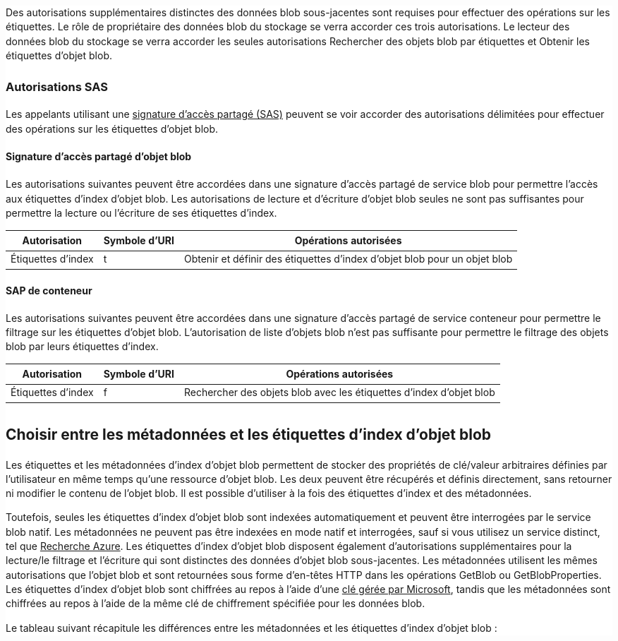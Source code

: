 Des autorisations supplémentaires distinctes des données blob sous-jacentes sont requises pour effectuer des opérations sur les étiquettes. Le rôle de propriétaire des données blob du stockage se verra accorder ces trois autorisations. Le lecteur des données blob du stockage se verra accorder les seules autorisations Rechercher des objets blob par étiquettes et Obtenir les étiquettes d’objet blob.

### <a name="sas-permissions"></a>Autorisations SAS
Les appelants utilisant une [signature d’accès partagé (SAS)](../common/storage-sas-overview.md) peuvent se voir accorder des autorisations délimitées pour effectuer des opérations sur les étiquettes d’objet blob.

#### <a name="blob-sas"></a>Signature d’accès partagé d’objet blob
Les autorisations suivantes peuvent être accordées dans une signature d’accès partagé de service blob pour permettre l’accès aux étiquettes d’index d’objet blob. Les autorisations de lecture et d’écriture d’objet blob seules ne sont pas suffisantes pour permettre la lecture ou l’écriture de ses étiquettes d’index.

|  Autorisation  |  Symbole d’URI  | Opérations autorisées |
|--------------|--------------|--------------------|
|  Étiquettes d’index  |      t      | Obtenir et définir des étiquettes d’index d’objet blob pour un objet blob |

#### <a name="container-sas"></a>SAP de conteneur
Les autorisations suivantes peuvent être accordées dans une signature d’accès partagé de service conteneur pour permettre le filtrage sur les étiquettes d’objet blob.  L’autorisation de liste d’objets blob n’est pas suffisante pour permettre le filtrage des objets blob par leurs étiquettes d’index.

|  Autorisation  |  Symbole d’URI  | Opérations autorisées |
|--------------|--------------|--------------------|
| Étiquettes d’index   |      f      | Rechercher des objets blob avec les étiquettes d’index d’objet blob |

## <a name="choosing-between-metadata-and-blob-index-tags"></a>Choisir entre les métadonnées et les étiquettes d’index d’objet blob
Les étiquettes et les métadonnées d’index d’objet blob permettent de stocker des propriétés de clé/valeur arbitraires définies par l’utilisateur en même temps qu’une ressource d’objet blob. Les deux peuvent être récupérés et définis directement, sans retourner ni modifier le contenu de l’objet blob. Il est possible d’utiliser à la fois des étiquettes d’index et des métadonnées.

Toutefois, seules les étiquettes d’index d’objet blob sont indexées automatiquement et peuvent être interrogées par le service blob natif. Les métadonnées ne peuvent pas être indexées en mode natif et interrogées, sauf si vous utilisez un service distinct, tel que [Recherche Azure](../../search/search-blob-ai-integration.md). Les étiquettes d’index d’objet blob disposent également d’autorisations supplémentaires pour la lecture/le filtrage et l’écriture qui sont distinctes des données d’objet blob sous-jacentes. Les métadonnées utilisent les mêmes autorisations que l’objet blob et sont retournées sous forme d’en-têtes HTTP dans les opérations GetBlob ou GetBlobProperties. Les étiquettes d’index d’objet blob sont chiffrées au repos à l’aide d’une [clé gérée par Microsoft](../common/storage-service-encryption.md), tandis que les métadonnées sont chiffrées au repos à l’aide de la même clé de chiffrement spécifiée pour les données blob.

Le tableau suivant récapitule les différences entre les métadonnées et les étiquettes d’index d’objet blob :
